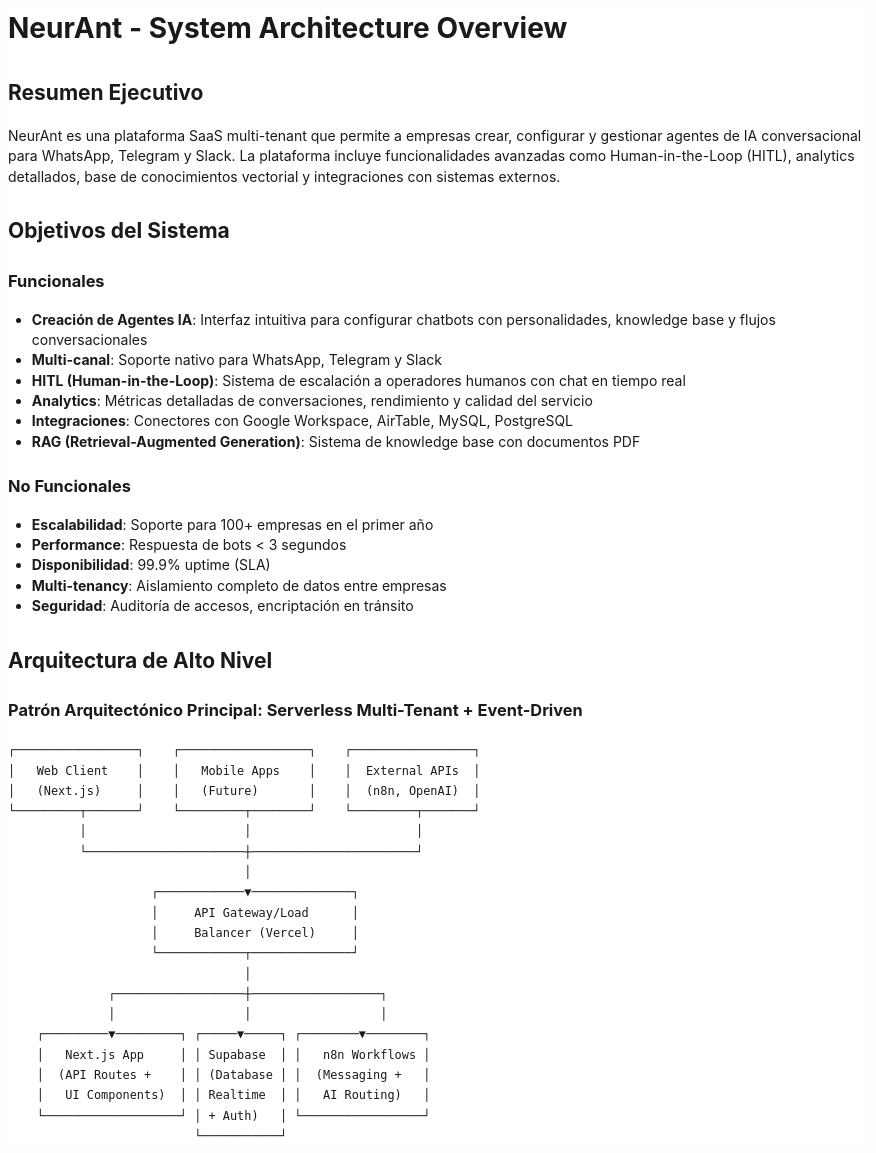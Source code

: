 # NeurAnt - System Architecture Overview

## Resumen Ejecutivo

NeurAnt es una plataforma SaaS multi-tenant que permite a empresas crear, configurar y gestionar agentes de IA conversacional para WhatsApp, Telegram y Slack. La plataforma incluye funcionalidades avanzadas como Human-in-the-Loop (HITL), analytics detallados, base de conocimientos vectorial y integraciones con sistemas externos.

## Objetivos del Sistema

### Funcionales
- **Creación de Agentes IA**: Interfaz intuitiva para configurar chatbots con personalidades, knowledge base y flujos conversacionales
- **Multi-canal**: Soporte nativo para WhatsApp, Telegram y Slack
- **HITL (Human-in-the-Loop)**: Sistema de escalación a operadores humanos con chat en tiempo real
- **Analytics**: Métricas detalladas de conversaciones, rendimiento y calidad del servicio
- **Integraciones**: Conectores con Google Workspace, AirTable, MySQL, PostgreSQL
- **RAG (Retrieval-Augmented Generation)**: Sistema de knowledge base con documentos PDF

### No Funcionales
- **Escalabilidad**: Soporte para 100+ empresas en el primer año
- **Performance**: Respuesta de bots < 3 segundos
- **Disponibilidad**: 99.9% uptime (SLA)
- **Multi-tenancy**: Aislamiento completo de datos entre empresas
- **Seguridad**: Auditoría de accesos, encriptación en tránsito

## Arquitectura de Alto Nivel

### Patrón Arquitectónico Principal: **Serverless Multi-Tenant + Event-Driven**

```
┌─────────────────┐    ┌──────────────────┐    ┌─────────────────┐
│   Web Client    │    │   Mobile Apps    │    │  External APIs  │
│   (Next.js)     │    │   (Future)       │    │  (n8n, OpenAI)  │
└─────────┬───────┘    └─────────┬────────┘    └─────────┬───────┘
          │                      │                       │
          └──────────────────────┼───────────────────────┘
                                 │
                    ┌────────────▼──────────────┐
                    │     API Gateway/Load      │
                    │     Balancer (Vercel)     │
                    └────────────┬──────────────┘
                                 │
              ┌──────────────────┼──────────────────┐
              │                  │                  │
    ┌─────────▼─────────┐ ┌─────▼─────┐ ┌────────▼────────┐
    │   Next.js App     │ │ Supabase  │ │   n8n Workflows │
    │  (API Routes +    │ │ (Database │ │  (Messaging +   │
    │   UI Components)  │ │ Realtime  │ │   AI Routing)   │
    └───────────────────┘ │ + Auth)   │ └─────────────────┘
                          └───────────┘
```
